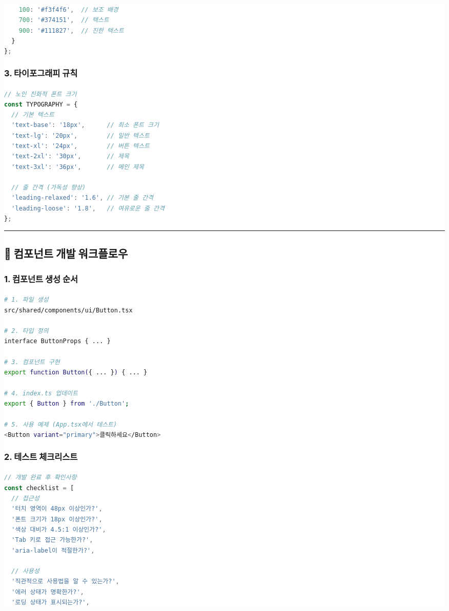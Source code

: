 ```typescript
    100: '#f3f4f6',  // 보조 배경
    700: '#374151',  // 텍스트
    900: '#111827',  // 진한 텍스트
  }
};
```

### 3. 타이포그래피 규칙

```typescript
// 노인 친화적 폰트 크기
const TYPOGRAPHY = {
  // 기본 텍스트
  'text-base': '18px',      // 최소 폰트 크기
  'text-lg': '20px',        // 일반 텍스트
  'text-xl': '24px',        // 버튼 텍스트
  'text-2xl': '30px',       // 제목
  'text-3xl': '36px',       // 메인 제목

  // 줄 간격 (가독성 향상)
  'leading-relaxed': '1.6', // 기본 줄 간격
  'leading-loose': '1.8',   // 여유로운 줄 간격
};
```

---

## 🔧 컴포넌트 개발 워크플로우

### 1. 컴포넌트 생성 순서

```bash
# 1. 파일 생성
src/shared/components/ui/Button.tsx

# 2. 타입 정의
interface ButtonProps { ... }

# 3. 컴포넌트 구현
export function Button({ ... }) { ... }

# 4. index.ts 업데이트
export { Button } from './Button';

# 5. 사용 예제 (App.tsx에서 테스트)
<Button variant="primary">클릭하세요</Button>
```

### 2. 테스트 체크리스트

```typescript
// 개발 완료 후 확인사항
const checklist = [
  // 접근성
  '터치 영역이 48px 이상인가?',
  '폰트 크기가 18px 이상인가?',
  '색상 대비가 4.5:1 이상인가?',
  'Tab 키로 접근 가능한가?',
  'aria-label이 적절한가?',

  // 사용성
  '직관적으로 사용법을 알 수 있는가?',
  '에러 상태가 명확한가?',
  '로딩 상태가 표시되는가?',
```